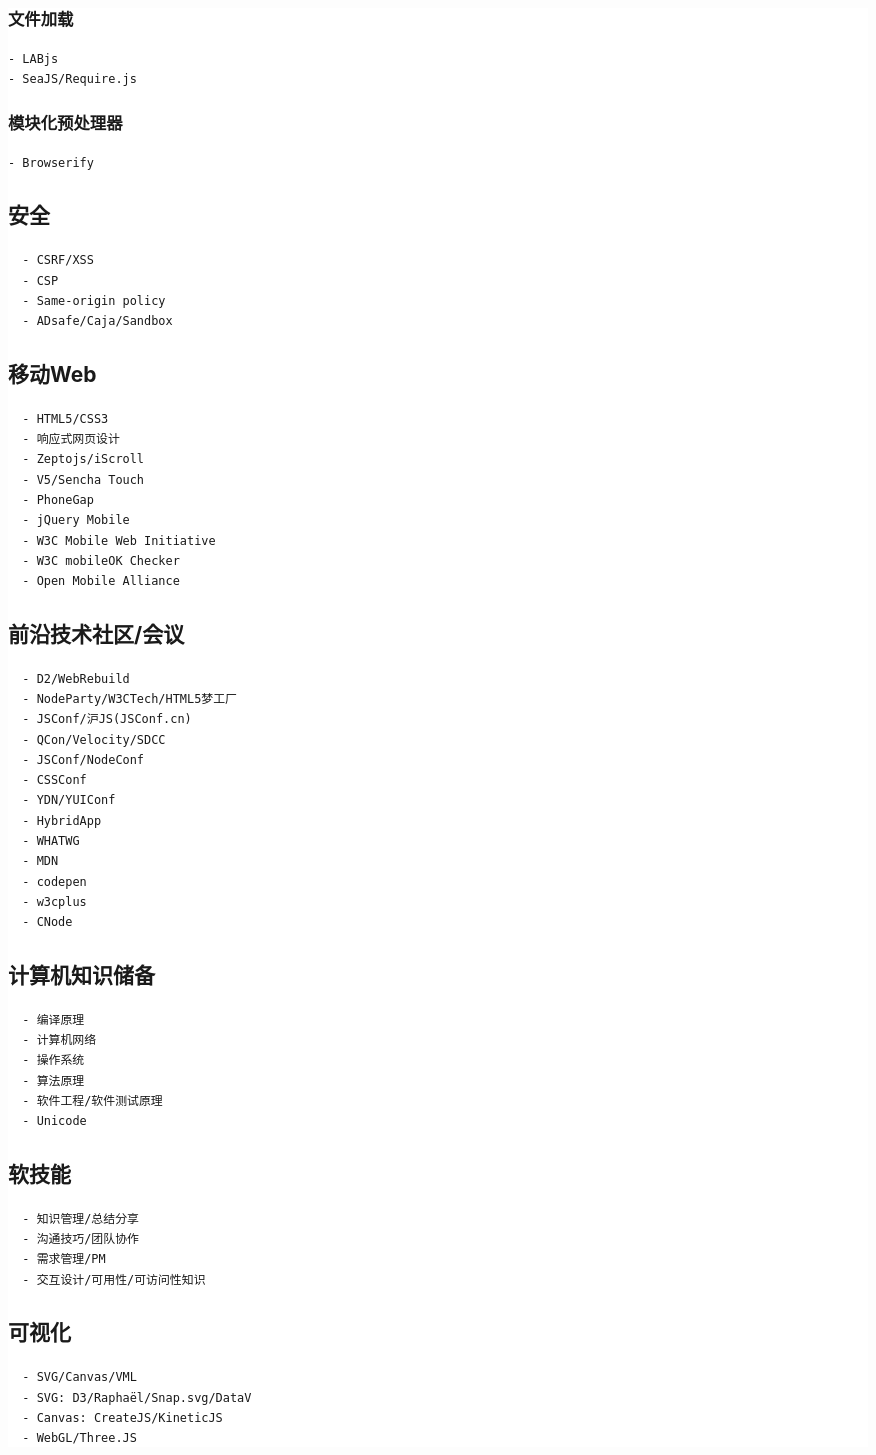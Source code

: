 ### 文件加载
    - LABjs
    - SeaJS/Require.js

### 模块化预处理器
    - Browserify

## 安全
	  - CSRF/XSS
	  - CSP
	  - Same-origin policy
	  - ADsafe/Caja/Sandbox

## 移动Web
	  - HTML5/CSS3
	  - 响应式网页设计
	  - Zeptojs/iScroll
	  - V5/Sencha Touch
	  - PhoneGap
	  - jQuery Mobile
	  - W3C Mobile Web Initiative
	  - W3C mobileOK Checker
	  - Open Mobile Alliance

## 前沿技术社区/会议
	  - D2/WebRebuild
	  - NodeParty/W3CTech/HTML5梦工厂
	  - JSConf/沪JS(JSConf.cn)
	  - QCon/Velocity/SDCC
	  - JSConf/NodeConf
	  - CSSConf
	  - YDN/YUIConf
	  - HybridApp
	  - WHATWG
	  - MDN
	  - codepen
	  - w3cplus
	  - CNode

## 计算机知识储备
	  - 编译原理
	  - 计算机网络
	  - 操作系统
	  - 算法原理
	  - 软件工程/软件测试原理
	  - Unicode

## 软技能
	  - 知识管理/总结分享
	  - 沟通技巧/团队协作
	  - 需求管理/PM
	  - 交互设计/可用性/可访问性知识

## 可视化
	  - SVG/Canvas/VML
	  - SVG: D3/Raphaël/Snap.svg/DataV
	  - Canvas: CreateJS/KineticJS
	  - WebGL/Three.JS

